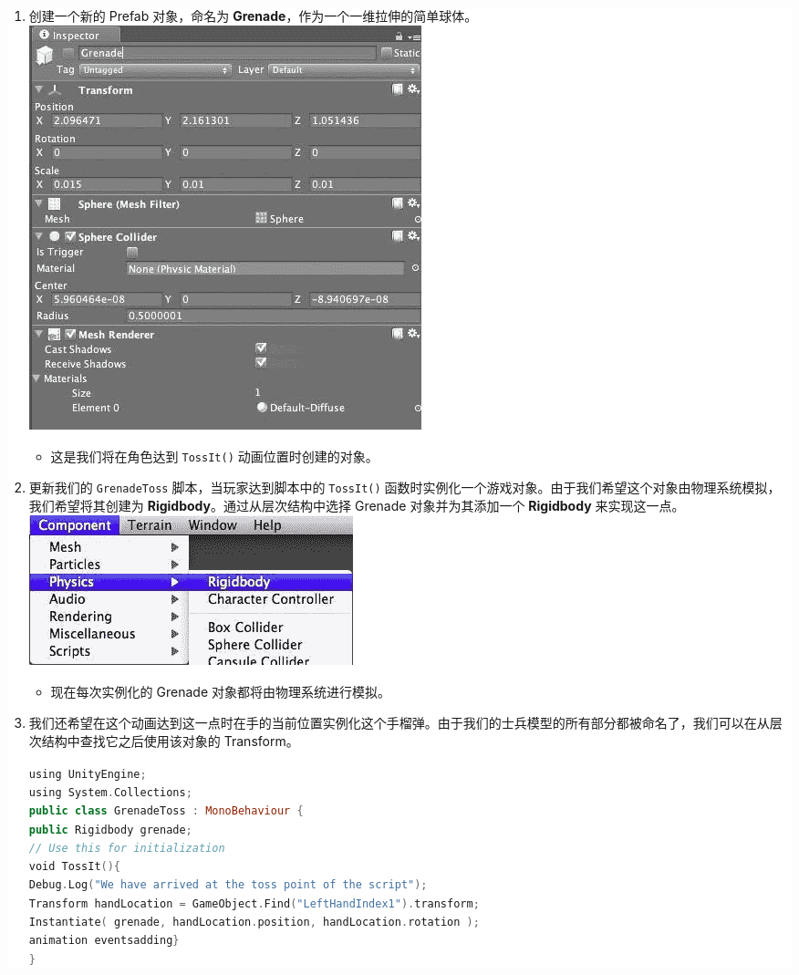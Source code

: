 1.  创建一个新的 Prefab 对象，命名为 **Grenade**，作为一个一维拉伸的简单球体。![动作时间 — 添加动画事件](img/978-1-84969-040-9_10_24.jpg)

    +   这是我们将在角色达到 `TossIt()` 动画位置时创建的对象。

1.  更新我们的 `GrenadeToss` 脚本，当玩家达到脚本中的 `TossIt()` 函数时实例化一个游戏对象。由于我们希望这个对象由物理系统模拟，我们希望将其创建为 **Rigidbody**。通过从层次结构中选择 Grenade 对象并为其添加一个 **Rigidbody** 来实现这一点。![动作时间 — 添加动画事件](img/978-1-84969-040-9_10_25.jpg)

    +   现在每次实例化的 Grenade 对象都将由物理系统进行模拟。

1.  我们还希望在这个动画达到这一点时在手的当前位置实例化这个手榴弹。由于我们的士兵模型的所有部分都被命名了，我们可以在从层次结构中查找它之后使用该对象的 Transform。

    ```swift
    using UnityEngine;
    using System.Collections;
    public class GrenadeToss : MonoBehaviour {
    public Rigidbody grenade;
    // Use this for initialization
    void TossIt(){
    Debug.Log("We have arrived at the toss point of the script");
    Transform handLocation = GameObject.Find("LeftHandIndex1").transform;
    Instantiate( grenade, handLocation.position, handLocation.rotation );
    animation eventsadding}
    }
